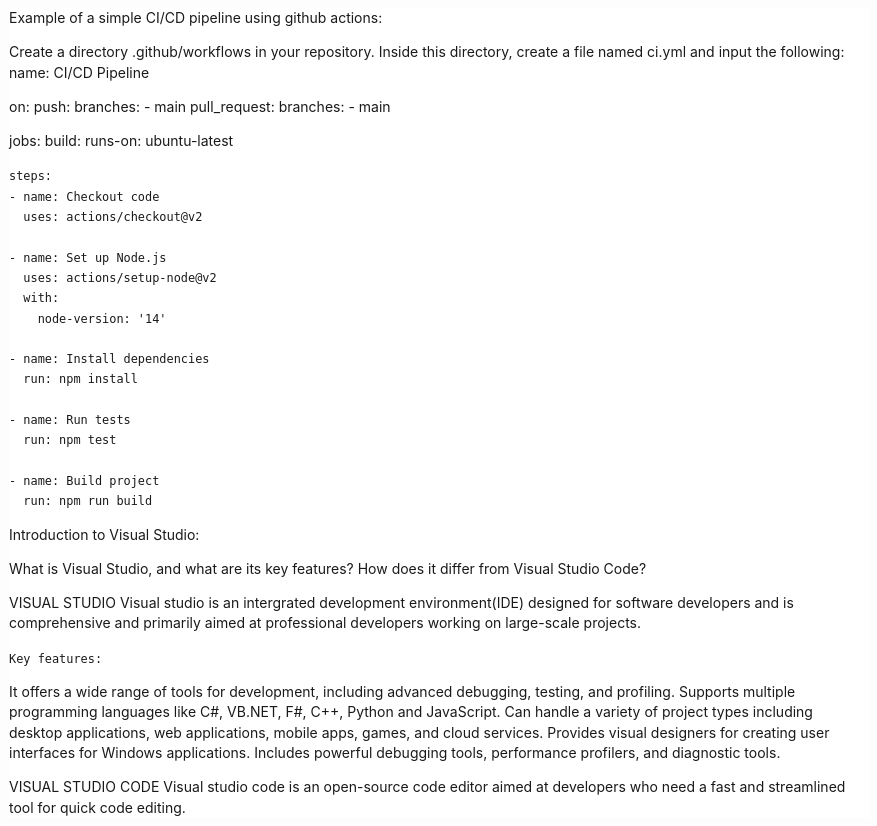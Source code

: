 Example of a simple CI/CD pipeline using github actions:

Create a directory .github/workflows in your repository.
Inside this directory, create a file named ci.yml and input the following:
    name: CI/CD Pipeline

on:
  push:
    branches:
      - main
  pull_request:
    branches:
      - main

jobs:
  build:
    runs-on: ubuntu-latest

    steps:
    - name: Checkout code
      uses: actions/checkout@v2

    - name: Set up Node.js
      uses: actions/setup-node@v2
      with:
        node-version: '14'

    - name: Install dependencies
      run: npm install

    - name: Run tests
      run: npm test

    - name: Build project
      run: npm run build


Introduction to Visual Studio:

What is Visual Studio, and what are its key features? How does it differ from Visual Studio Code?

VISUAL STUDIO
Visual studio is an intergrated development environment(IDE) designed for software developers and is comprehensive and primarily aimed at professional developers working on large-scale projects.

    Key features:
It offers a wide range of tools for development, including advanced debugging, testing, and profiling.
Supports multiple programming languages like C#, VB.NET, F#, C++, Python and JavaScript.
Can handle a variety of project types including desktop applications, web applications, mobile apps, games, and cloud services.
Provides visual designers for creating user interfaces for Windows applications.
Includes powerful debugging tools, performance profilers, and diagnostic tools.

VISUAL STUDIO CODE
Visual studio code is an open-source code editor aimed at developers who need a fast and streamlined tool for quick code editing.
